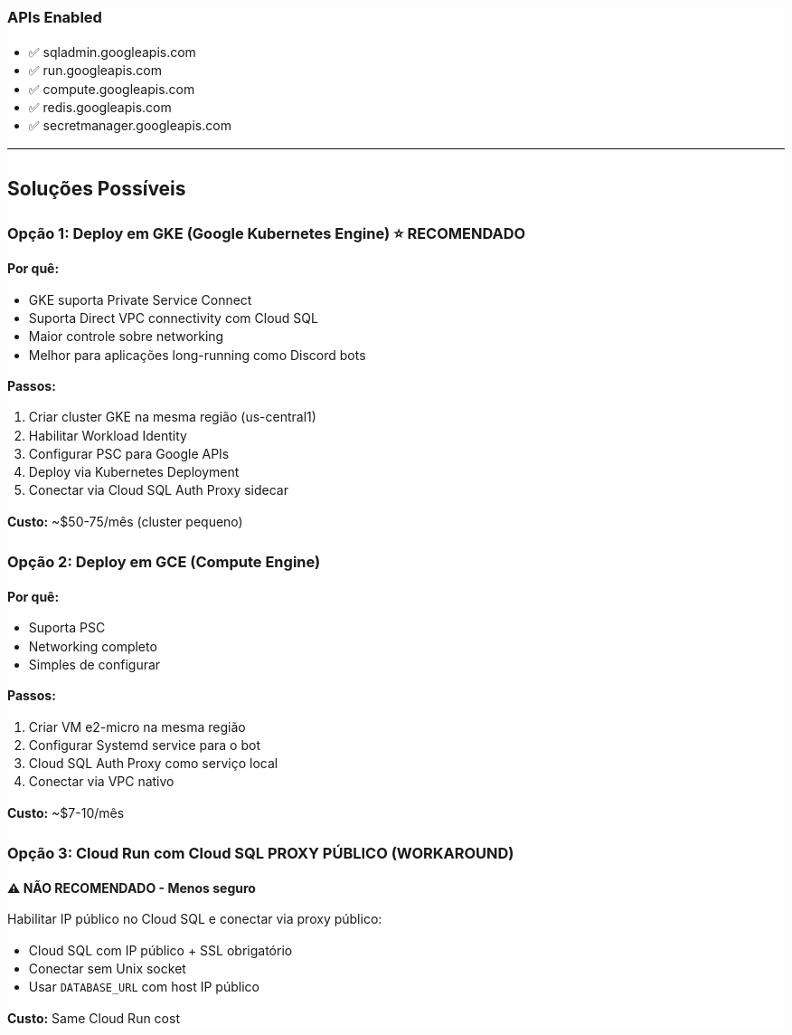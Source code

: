 ### APIs Enabled
- ✅ sqladmin.googleapis.com
- ✅ run.googleapis.com
- ✅ compute.googleapis.com
- ✅ redis.googleapis.com
- ✅ secretmanager.googleapis.com

---

## Soluções Possíveis

### Opção 1: Deploy em GKE (Google Kubernetes Engine) ⭐ RECOMENDADO
**Por quê:**
- GKE suporta Private Service Connect
- Suporta Direct VPC connectivity com Cloud SQL
- Maior controle sobre networking
- Melhor para aplicações long-running como Discord bots

**Passos:**
1. Criar cluster GKE na mesma região (us-central1)
2. Habilitar Workload Identity
3. Configurar PSC para Google APIs
4. Deploy via Kubernetes Deployment
5. Conectar via Cloud SQL Auth Proxy sidecar

**Custo:** ~$50-75/mês (cluster pequeno)

### Opção 2: Deploy em GCE (Compute Engine)
**Por quê:**
- Suporta PSC
- Networking completo
- Simples de configurar

**Passos:**
1. Criar VM e2-micro na mesma região
2. Configurar Systemd service para o bot
3. Cloud SQL Auth Proxy como serviço local
4. Conectar via VPC nativo

**Custo:** ~$7-10/mês

### Opção 3: Cloud Run com Cloud SQL PROXY PÚBLICO (WORKAROUND)
**⚠️ NÃO RECOMENDADO - Menos seguro**

Habilitar IP público no Cloud SQL e conectar via proxy público:
- Cloud SQL com IP público + SSL obrigatório
- Conectar sem Unix socket
- Usar `DATABASE_URL` com host IP público

**Custo:** Same Cloud Run cost
